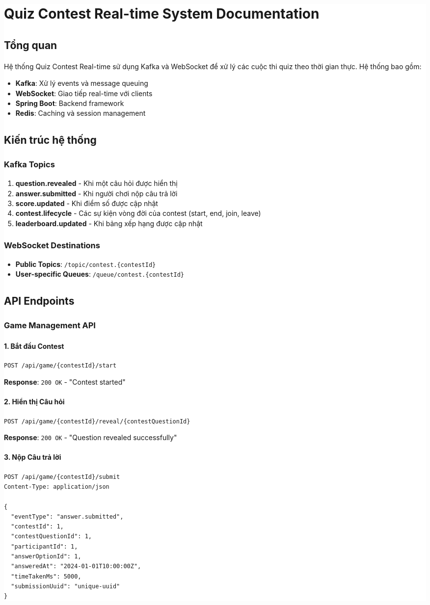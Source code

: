 # Quiz Contest Real-time System Documentation

## Tổng quan
Hệ thống Quiz Contest Real-time sử dụng Kafka và WebSocket để xử lý các cuộc thi quiz theo thời gian thực. Hệ thống bao gồm:

- **Kafka**: Xử lý events và message queuing
- **WebSocket**: Giao tiếp real-time với clients
- **Spring Boot**: Backend framework
- **Redis**: Caching và session management

## Kiến trúc hệ thống

### Kafka Topics
1. **question.revealed** - Khi một câu hỏi được hiển thị
2. **answer.submitted** - Khi người chơi nộp câu trả lời
3. **score.updated** - Khi điểm số được cập nhật
4. **contest.lifecycle** - Các sự kiện vòng đời của contest (start, end, join, leave)
5. **leaderboard.updated** - Khi bảng xếp hạng được cập nhật

### WebSocket Destinations
- **Public Topics**: `/topic/contest.{contestId}`
- **User-specific Queues**: `/queue/contest.{contestId}`

## API Endpoints

### Game Management API

#### 1. Bắt đầu Contest
```http
POST /api/game/{contestId}/start
```
**Response**: `200 OK` - "Contest started"

#### 2. Hiển thị Câu hỏi
```http
POST /api/game/{contestId}/reveal/{contestQuestionId}
```
**Response**: `200 OK` - "Question revealed successfully"

#### 3. Nộp Câu trả lời
```http
POST /api/game/{contestId}/submit
Content-Type: application/json

{
  "eventType": "answer.submitted",
  "contestId": 1,
  "contestQuestionId": 1,
  "participantId": 1,
  "answerOptionId": 1,
  "answeredAt": "2024-01-01T10:00:00Z",
  "timeTakenMs": 5000,
  "submissionUuid": "unique-uuid"
}
```
